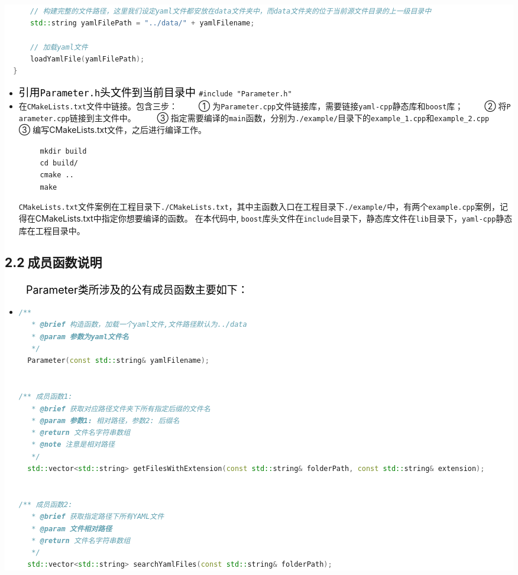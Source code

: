   ```cpp
        // 构建完整的文件路径，这里我们设定yaml文件都安放在data文件夹中，而data文件夹的位于当前源文件目录的上一级目录中
        std::string yamlFilePath = "../data/" + yamlFilename;
    
        // 加载yaml文件
        loadYamlFile(yamlFilePath);
    }

  ```
- <font size=4 color=black> 引用`Parameter.h`头文件到当前目录中 </font>
  `#include "Parameter.h"`
- 在`CMakeLists.txt`文件中链接。包含三步：
  $\qquad$① 为`Parameter.cpp`文件链接库，需要链接`yaml-cpp`静态库和`boost`库；
  $\qquad$② 将`Parameter.cpp`链接到主文件中。
  $\qquad$③ 指定需要编译的`main`函数，分别为`./example/`目录下的`example_1.cpp`和`example_2.cpp`
  $\qquad$③ 编写CMakeLists.txt文件，之后进行编译工作。
   ```
        mkdir build
        cd build/
        cmake ..
        make
   ```
  `CMakeLists.txt`文件案例在工程目录下`./CMakeLists.txt`，其中主函数入口在工程目录下`./example/`中，有两个`example.cpp`案例，记得在CMakeLists.txt中指定你想要编译的函数。
  在本代码中, `boost`库头文件在`include`目录下，静态库文件在`lib`目录下，`yaml-cpp`静态库在工程目录中。
  
## 2.2 成员函数说明
<font size=4 color=black>&emsp;&emsp;Parameter类所涉及的公有成员函数主要如下：</font>

- ```cpp
  /**
 	 * @brief 构造函数，加载一个yaml文件,文件路径默认为../data
 	 * @param 参数为yaml文件名
 	 */
    Parameter(const std::string& yamlFilename);

 
  /** 成员函数1:
	 * @brief 获取对应路径文件夹下所有指定后缀的文件名
	 * @param 参数1: 相对路径，参数2: 后缀名
	 * @return 文件名字符串数组
	 * @note 注意是相对路径
	 */
    std::vector<std::string> getFilesWithExtension(const std::string& folderPath, const std::string& extension);

 
  /** 成员函数2:
	 * @brief 获取指定路径下所有YAML文件
	 * @param 文件相对路径
	 * @return 文件名字符串数组
	 */
	std::vector<std::string> searchYamlFiles(const std::string& folderPath);
